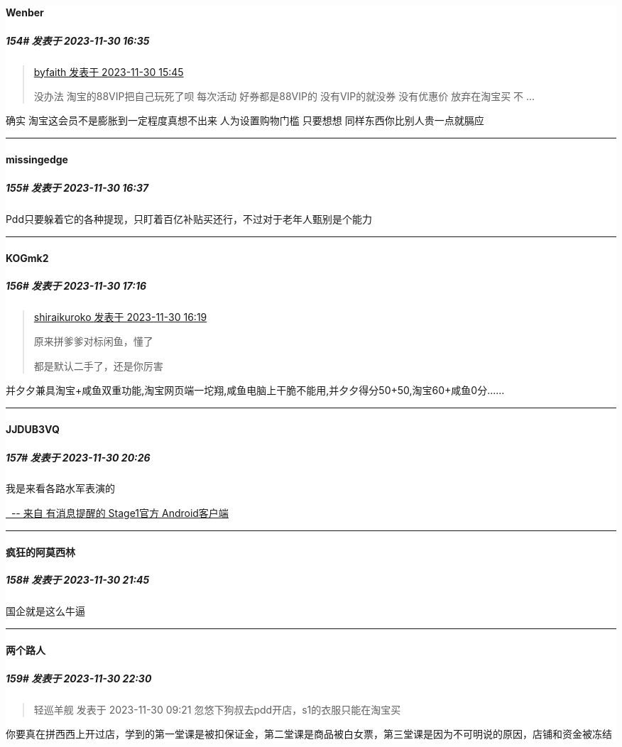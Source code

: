 ####  Wenber  
##### 154#       发表于 2023-11-30 16:35

<blockquote><a href="httphttps://bbs.saraba1st.com/2b/forum.php?mod=redirect&amp;goto=findpost&amp;pid=63182503&amp;ptid=2162306" target="_blank">byfaith 发表于 2023-11-30 15:45</a>

没办法 淘宝的88VIP把自己玩死了呗 每次活动 好券都是88VIP的 没有VIP的就没券 没有优惠价 放弃在淘宝买 不 ...</blockquote>
确实 淘宝这会员不是膨胀到一定程度真想不出来 人为设置购物门槛 只要想想 同样东西你比别人贵一点就膈应

*****

####  missingedge  
##### 155#       发表于 2023-11-30 16:37

Pdd只要躲着它的各种提现，只盯着百亿补贴买还行，不过对于老年人甄别是个能力


*****

####  KOGmk2  
##### 156#       发表于 2023-11-30 17:16

<blockquote><a href="httphttps://bbs.saraba1st.com/2b/forum.php?mod=redirect&amp;goto=findpost&amp;pid=63182948&amp;ptid=2162306" target="_blank">shiraikuroko 发表于 2023-11-30 16:19</a>

原来拼爹爹对标闲鱼，懂了

都是默认二手了，还是你厉害</blockquote>
并夕夕兼具淘宝+咸鱼双重功能,淘宝网页端一坨翔,咸鱼电脑上干脆不能用,并夕夕得分50+50,淘宝60+咸鱼0分......


*****

####  JJDUB3VQ  
##### 157#       发表于 2023-11-30 20:26

我是来看各路水军表演的

[  -- 来自 有消息提醒的 Stage1官方 Android客户端](https://www.coolapk.com/apk/140634)


*****

####  疯狂的阿莫西林  
##### 158#       发表于 2023-11-30 21:45

国企就是这么牛逼


*****

####  两个路人  
##### 159#       发表于 2023-11-30 22:30

<blockquote>轻巡羊舰 发表于 2023-11-30 09:21
忽悠下狗叔去pdd开店，s1的衣服只能在淘宝买</blockquote>
你要真在拼西西上开过店，学到的第一堂课是被扣保证金，第二堂课是商品被白女票，第三堂课是因为不可明说的原因，店铺和资金被冻结
